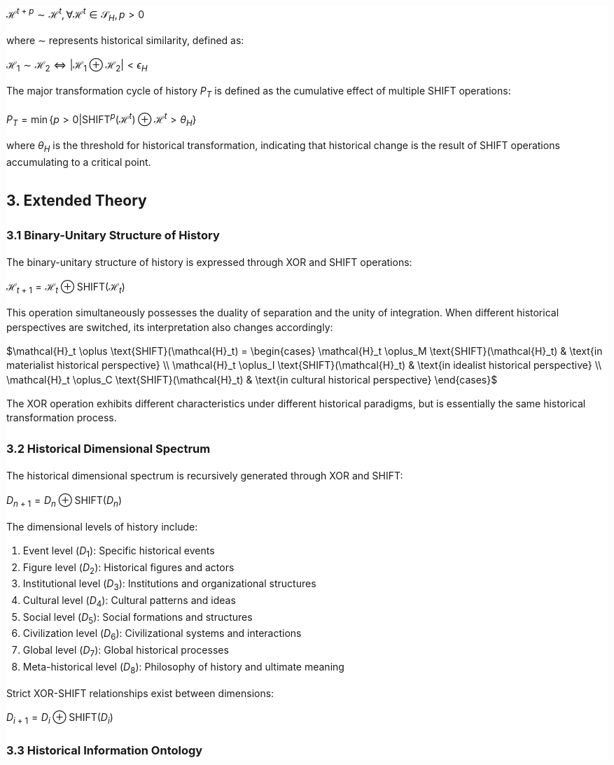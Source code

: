$`\mathcal{H}^{t+p} \sim \mathcal{H}^t, \forall \mathcal{H}^t \in \mathcal{S}_H, p>0`$

where $`\sim`$ represents historical similarity, defined as:

$`\mathcal{H}_1 \sim \mathcal{H}_2 \iff |\mathcal{H}_1 \oplus \mathcal{H}_2| < \epsilon_H`$

The major transformation cycle of history $`P_T`$ is defined as the cumulative effect of multiple SHIFT operations:

$`P_T = \min \{p > 0 | \text{SHIFT}^p(\mathcal{H}^t) \oplus \mathcal{H}^t > \theta_H\}`$

where $`\theta_H`$ is the threshold for historical transformation, indicating that historical change is the result of SHIFT operations accumulating to a critical point.

## 3. Extended Theory

### 3.1 Binary-Unitary Structure of History

The binary-unitary structure of history is expressed through XOR and SHIFT operations:

$`\mathcal{H}_{t+1} = \mathcal{H}_t \oplus \text{SHIFT}(\mathcal{H}_t)`$

This operation simultaneously possesses the duality of separation and the unity of integration. When different historical perspectives are switched, its interpretation also changes accordingly:

$`\mathcal{H}_t \oplus \text{SHIFT}(\mathcal{H}_t) = \begin{cases}
  \mathcal{H}_t \oplus_M \text{SHIFT}(\mathcal{H}_t) & \text{in materialist historical perspective} \\
  \mathcal{H}_t \oplus_I \text{SHIFT}(\mathcal{H}_t) & \text{in idealist historical perspective} \\
  \mathcal{H}_t \oplus_C \text{SHIFT}(\mathcal{H}_t) & \text{in cultural historical perspective}
\end{cases}`$

The XOR operation exhibits different characteristics under different historical paradigms, but is essentially the same historical transformation process.

### 3.2 Historical Dimensional Spectrum

The historical dimensional spectrum is recursively generated through XOR and SHIFT:

$`D_{n+1} = D_n \oplus \text{SHIFT}(D_n)`$

The dimensional levels of history include:
1. Event level ($`D_1`$): Specific historical events
2. Figure level ($`D_2`$): Historical figures and actors
3. Institutional level ($`D_3`$): Institutions and organizational structures
4. Cultural level ($`D_4`$): Cultural patterns and ideas
5. Social level ($`D_5`$): Social formations and structures
6. Civilization level ($`D_6`$): Civilizational systems and interactions
7. Global level ($`D_7`$): Global historical processes
8. Meta-historical level ($`D_8`$): Philosophy of history and ultimate meaning

Strict XOR-SHIFT relationships exist between dimensions:

$`D_{i+1} = D_i \oplus \text{SHIFT}(D_i)`$

### 3.3 Historical Information Ontology
